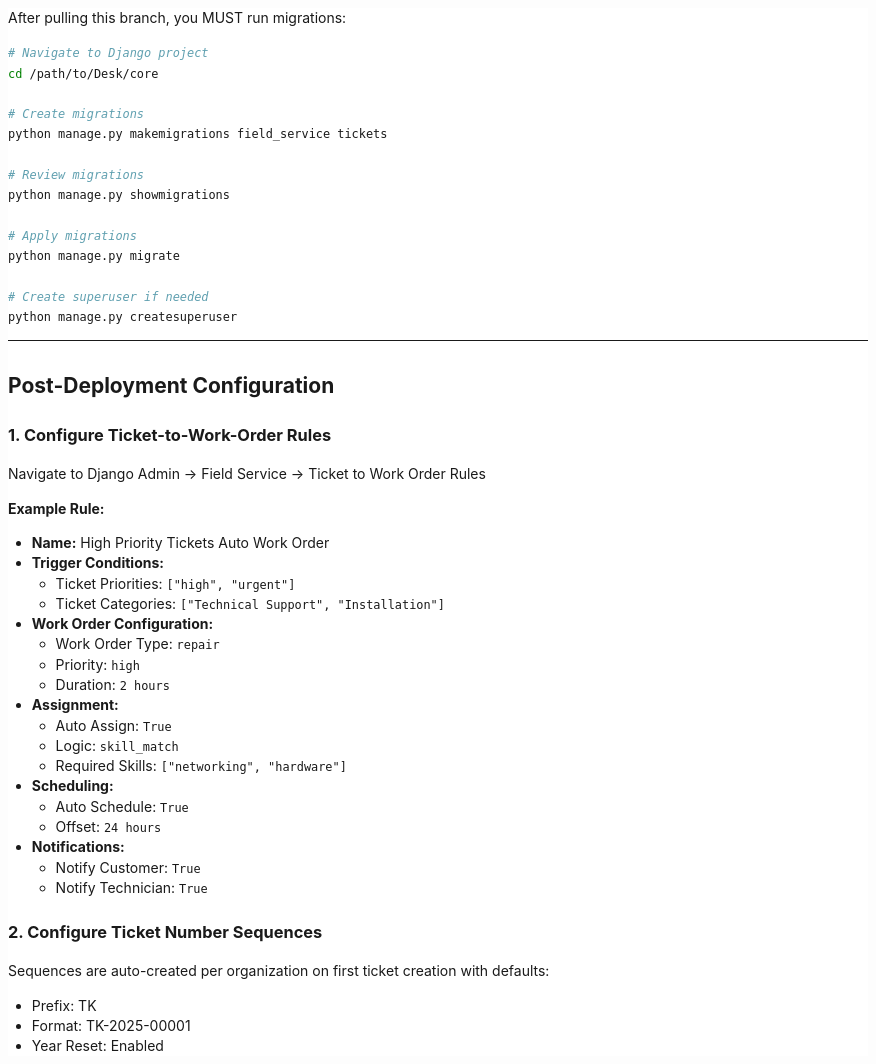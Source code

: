After pulling this branch, you MUST run migrations:

```bash
# Navigate to Django project
cd /path/to/Desk/core

# Create migrations
python manage.py makemigrations field_service tickets

# Review migrations
python manage.py showmigrations

# Apply migrations
python manage.py migrate

# Create superuser if needed
python manage.py createsuperuser
```

---

## Post-Deployment Configuration

### 1. Configure Ticket-to-Work-Order Rules

Navigate to Django Admin → Field Service → Ticket to Work Order Rules

**Example Rule:**
- **Name:** High Priority Tickets Auto Work Order
- **Trigger Conditions:**
  - Ticket Priorities: `["high", "urgent"]`
  - Ticket Categories: `["Technical Support", "Installation"]`
- **Work Order Configuration:**
  - Work Order Type: `repair`
  - Priority: `high`
  - Duration: `2 hours`
- **Assignment:**
  - Auto Assign: `True`
  - Logic: `skill_match`
  - Required Skills: `["networking", "hardware"]`
- **Scheduling:**
  - Auto Schedule: `True`
  - Offset: `24 hours`
- **Notifications:**
  - Notify Customer: `True`
  - Notify Technician: `True`

### 2. Configure Ticket Number Sequences

Sequences are auto-created per organization on first ticket creation with defaults:
- Prefix: TK
- Format: TK-2025-00001
- Year Reset: Enabled
